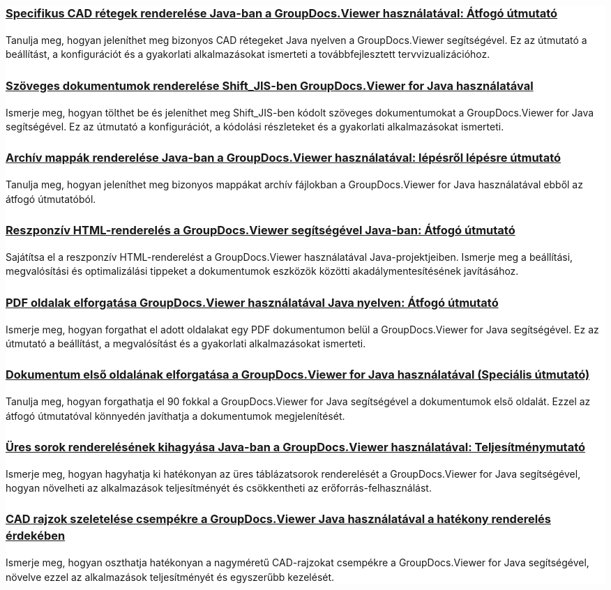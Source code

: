 ### [Specifikus CAD rétegek renderelése Java-ban a GroupDocs.Viewer használatával: Átfogó útmutató](./render-cad-layers-java-groupdocs-viewer/)
Tanulja meg, hogyan jeleníthet meg bizonyos CAD rétegeket Java nyelven a GroupDocs.Viewer segítségével. Ez az útmutató a beállítást, a konfigurációt és a gyakorlati alkalmazásokat ismerteti a továbbfejlesztett tervvizualizációhoz.

### [Szöveges dokumentumok renderelése Shift_JIS-ben GroupDocs.Viewer for Java használatával](./render-shift-jis-text-documents-groupdocs-java/)
Ismerje meg, hogyan tölthet be és jeleníthet meg Shift_JIS-ben kódolt szöveges dokumentumokat a GroupDocs.Viewer for Java segítségével. Ez az útmutató a konfigurációt, a kódolási részleteket és a gyakorlati alkalmazásokat ismerteti.

### [Archív mappák renderelése Java-ban a GroupDocs.Viewer használatával: lépésről lépésre útmutató](./render-archive-folders-groupdocs-viewer-java/)
Tanulja meg, hogyan jeleníthet meg bizonyos mappákat archív fájlokban a GroupDocs.Viewer for Java használatával ebből az átfogó útmutatóból.

### [Reszponzív HTML-renderelés a GroupDocs.Viewer segítségével Java-ban: Átfogó útmutató](./groupdocs-viewer-java-responsive-html-rendering/)
Sajátítsa el a reszponzív HTML-renderelést a GroupDocs.Viewer használatával Java-projektjeiben. Ismerje meg a beállítási, megvalósítási és optimalizálási tippeket a dokumentumok eszközök közötti akadálymentesítésének javításához.

### [PDF oldalak elforgatása GroupDocs.Viewer használatával Java nyelven: Átfogó útmutató](./rotate-pdf-pages-groupdocs-viewer-java/)
Ismerje meg, hogyan forgathat el adott oldalakat egy PDF dokumentumon belül a GroupDocs.Viewer for Java segítségével. Ez az útmutató a beállítást, a megvalósítást és a gyakorlati alkalmazásokat ismerteti.

### [Dokumentum első oldalának elforgatása a GroupDocs.Viewer for Java használatával (Speciális útmutató)](./rotate-first-page-document-groupdocs-viewer-java/)
Tanulja meg, hogyan forgathatja el 90 fokkal a GroupDocs.Viewer for Java segítségével a dokumentumok első oldalát. Ezzel az átfogó útmutatóval könnyedén javíthatja a dokumentumok megjelenítését.

### [Üres sorok renderelésének kihagyása Java-ban a GroupDocs.Viewer használatával: Teljesítménymutató](./skip-rendering-empty-rows-java-groupdocs-viewer/)
Ismerje meg, hogyan hagyhatja ki hatékonyan az üres táblázatsorok renderelését a GroupDocs.Viewer for Java segítségével, hogyan növelheti az alkalmazások teljesítményét és csökkentheti az erőforrás-felhasználást.

### [CAD rajzok szeletelése csempékre a GroupDocs.Viewer Java használatával a hatékony renderelés érdekében](./split-cad-drawings-into-tiles-groupdocs-viewer-java/)
Ismerje meg, hogyan oszthatja hatékonyan a nagyméretű CAD-rajzokat csempékre a GroupDocs.Viewer for Java segítségével, növelve ezzel az alkalmazások teljesítményét és egyszerűbb kezelését.
